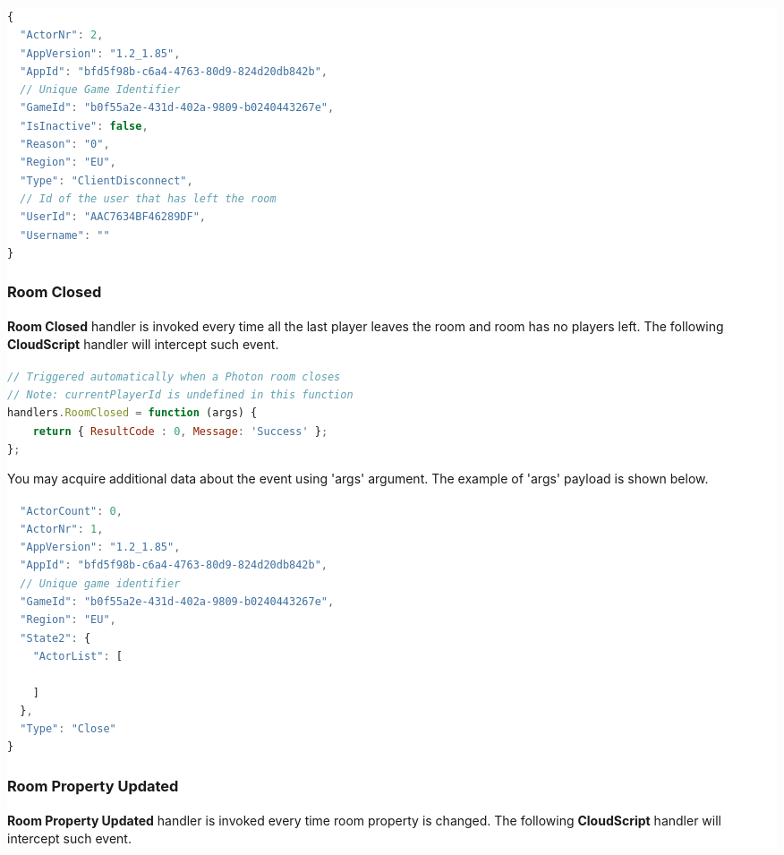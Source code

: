 ```javascript
{
  "ActorNr": 2,
  "AppVersion": "1.2_1.85",
  "AppId": "bfd5f98b-c6a4-4763-80d9-824d20db842b",
  // Unique Game Identifier
  "GameId": "b0f55a2e-431d-402a-9809-b0240443267e",
  "IsInactive": false,
  "Reason": "0",
  "Region": "EU",
  "Type": "ClientDisconnect",
  // Id of the user that has left the room
  "UserId": "AAC7634BF46289DF",
  "Username": ""
}
```

### Room Closed

**Room Closed** handler is invoked every time all the last player leaves the room and room has no players left. The following **CloudScript** handler will intercept such event.

```javascript
// Triggered automatically when a Photon room closes
// Note: currentPlayerId is undefined in this function
handlers.RoomClosed = function (args) {
    return { ResultCode : 0, Message: 'Success' };
};
```

You may acquire additional data about the event using 'args' argument. The example of 'args' payload is shown below.

```javascript
  "ActorCount": 0,
  "ActorNr": 1,
  "AppVersion": "1.2_1.85",
  "AppId": "bfd5f98b-c6a4-4763-80d9-824d20db842b",
  // Unique game identifier
  "GameId": "b0f55a2e-431d-402a-9809-b0240443267e",
  "Region": "EU",
  "State2": {
    "ActorList": [
      
    ]
  },
  "Type": "Close"
}
```

### Room Property Updated

**Room Property Updated** handler is invoked every time room property is changed. The following **CloudScript** handler will intercept such event.
